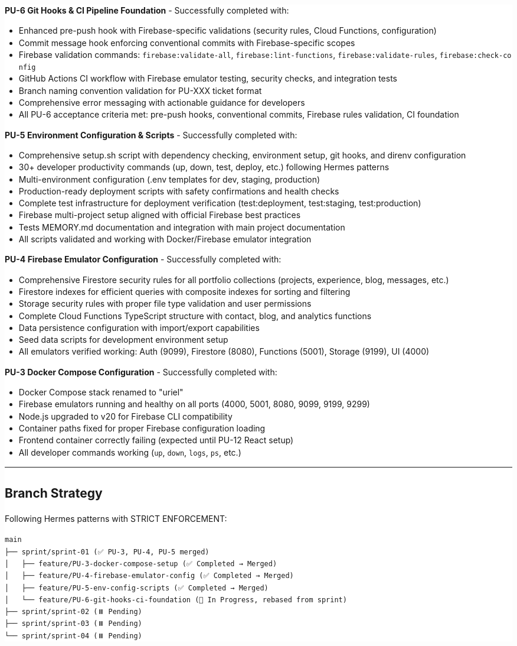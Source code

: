 **PU-6 Git Hooks & CI Pipeline Foundation** - Successfully completed with:

- Enhanced pre-push hook with Firebase-specific validations (security rules, Cloud Functions, configuration)
- Commit message hook enforcing conventional commits with Firebase-specific scopes
- Firebase validation commands: `firebase:validate-all`, `firebase:lint-functions`, `firebase:validate-rules`, `firebase:check-config`
- GitHub Actions CI workflow with Firebase emulator testing, security checks, and integration tests
- Branch naming convention validation for PU-XXX ticket format
- Comprehensive error messaging with actionable guidance for developers
- All PU-6 acceptance criteria met: pre-push hooks, conventional commits, Firebase rules validation, CI foundation

**PU-5 Environment Configuration & Scripts** - Successfully completed with:

- Comprehensive setup.sh script with dependency checking, environment setup, git hooks, and direnv configuration
- 30+ developer productivity commands (up, down, test, deploy, etc.) following Hermes patterns
- Multi-environment configuration (.env templates for dev, staging, production)
- Production-ready deployment scripts with safety confirmations and health checks
- Complete test infrastructure for deployment verification (test:deployment, test:staging, test:production)
- Firebase multi-project setup aligned with official Firebase best practices
- Tests MEMORY.md documentation and integration with main project documentation
- All scripts validated and working with Docker/Firebase emulator integration

**PU-4 Firebase Emulator Configuration** - Successfully completed with:

- Comprehensive Firestore security rules for all portfolio collections (projects, experience, blog, messages, etc.)
- Firestore indexes for efficient queries with composite indexes for sorting and filtering
- Storage security rules with proper file type validation and user permissions
- Complete Cloud Functions TypeScript structure with contact, blog, and analytics functions
- Data persistence configuration with import/export capabilities
- Seed data scripts for development environment setup
- All emulators verified working: Auth (9099), Firestore (8080), Functions (5001), Storage (9199), UI (4000)

**PU-3 Docker Compose Configuration** - Successfully completed with:

- Docker Compose stack renamed to "uriel"
- Firebase emulators running and healthy on all ports (4000, 5001, 8080, 9099, 9199, 9299)
- Node.js upgraded to v20 for Firebase CLI compatibility
- Container paths fixed for proper Firebase configuration loading
- Frontend container correctly failing (expected until PU-12 React setup)
- All developer commands working (`up`, `down`, `logs`, `ps`, etc.)

---

## Branch Strategy

Following Hermes patterns with STRICT ENFORCEMENT:

```
main
├── sprint/sprint-01 (✅ PU-3, PU-4, PU-5 merged)
│   ├── feature/PU-3-docker-compose-setup (✅ Completed → Merged)
│   ├── feature/PU-4-firebase-emulator-config (✅ Completed → Merged)  
│   ├── feature/PU-5-env-config-scripts (✅ Completed → Merged)
│   └── feature/PU-6-git-hooks-ci-foundation (🚧 In Progress, rebased from sprint)
├── sprint/sprint-02 (⏸️ Pending)
├── sprint/sprint-03 (⏸️ Pending)
└── sprint/sprint-04 (⏸️ Pending)
```
